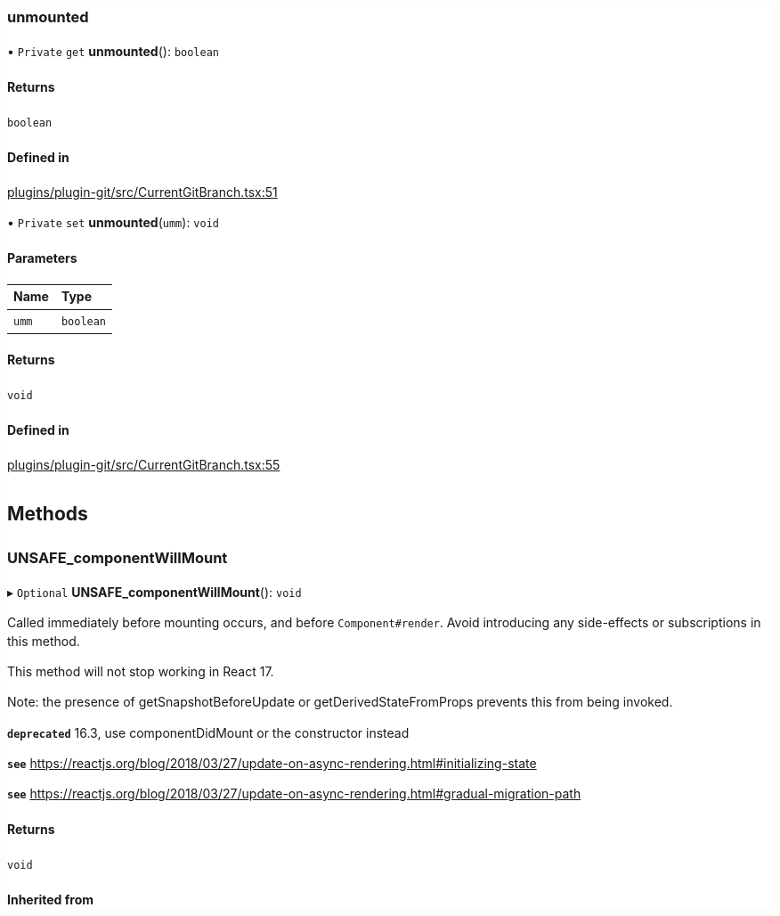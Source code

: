 ### unmounted

• `Private` `get` **unmounted**(): `boolean`

#### Returns

`boolean`

#### Defined in

[plugins/plugin-git/src/CurrentGitBranch.tsx:51](https://github.com/mra-ruiz/kui/blob/a3b5e3edf/plugins/plugin-git/src/CurrentGitBranch.tsx#L51)

• `Private` `set` **unmounted**(`umm`): `void`

#### Parameters

| Name  | Type      |
| :---- | :-------- |
| `umm` | `boolean` |

#### Returns

`void`

#### Defined in

[plugins/plugin-git/src/CurrentGitBranch.tsx:55](https://github.com/mra-ruiz/kui/blob/a3b5e3edf/plugins/plugin-git/src/CurrentGitBranch.tsx#L55)

## Methods

### UNSAFE_componentWillMount

▸ `Optional` **UNSAFE_componentWillMount**(): `void`

Called immediately before mounting occurs, and before `Component#render`.
Avoid introducing any side-effects or subscriptions in this method.

This method will not stop working in React 17.

Note: the presence of getSnapshotBeforeUpdate or getDerivedStateFromProps
prevents this from being invoked.

**`deprecated`** 16.3, use componentDidMount or the constructor instead

**`see`** https://reactjs.org/blog/2018/03/27/update-on-async-rendering.html#initializing-state

**`see`** https://reactjs.org/blog/2018/03/27/update-on-async-rendering.html#gradual-migration-path

#### Returns

`void`

#### Inherited from
